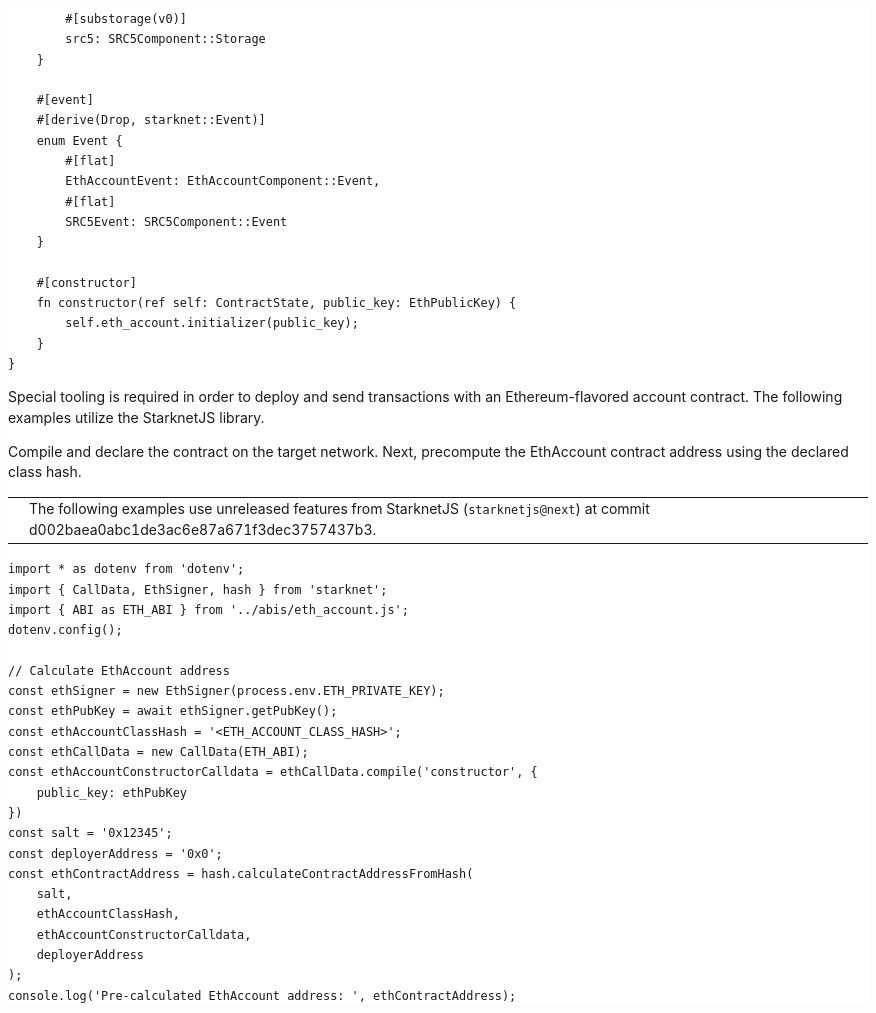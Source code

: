 ```
        #[substorage(v0)]
        src5: SRC5Component::Storage
    }

    #[event]
    #[derive(Drop, starknet::Event)]
    enum Event {
        #[flat]
        EthAccountEvent: EthAccountComponent::Event,
        #[flat]
        SRC5Event: SRC5Component::Event
    }

    #[constructor]
    fn constructor(ref self: ContractState, public_key: EthPublicKey) {
        self.eth_account.initializer(public_key);
    }
}
```

Special tooling is required in order to deploy and send transactions with an Ethereum-flavored account contract.
The following examples utilize the StarknetJS library.

Compile and declare the contract on the target network.
Next, precompute the EthAccount contract address using the declared class hash.

|  |  |
| --- | --- |
|  | The following examples use unreleased features from StarknetJS (`starknetjs@next`) at commit d002baea0abc1de3ac6e87a671f3dec3757437b3. |

```
import * as dotenv from 'dotenv';
import { CallData, EthSigner, hash } from 'starknet';
import { ABI as ETH_ABI } from '../abis/eth_account.js';
dotenv.config();

// Calculate EthAccount address
const ethSigner = new EthSigner(process.env.ETH_PRIVATE_KEY);
const ethPubKey = await ethSigner.getPubKey();
const ethAccountClassHash = '<ETH_ACCOUNT_CLASS_HASH>';
const ethCallData = new CallData(ETH_ABI);
const ethAccountConstructorCalldata = ethCallData.compile('constructor', {
    public_key: ethPubKey
})
const salt = '0x12345';
const deployerAddress = '0x0';
const ethContractAddress = hash.calculateContractAddressFromHash(
    salt,
    ethAccountClassHash,
    ethAccountConstructorCalldata,
    deployerAddress
);
console.log('Pre-calculated EthAccount address: ', ethContractAddress);
```
